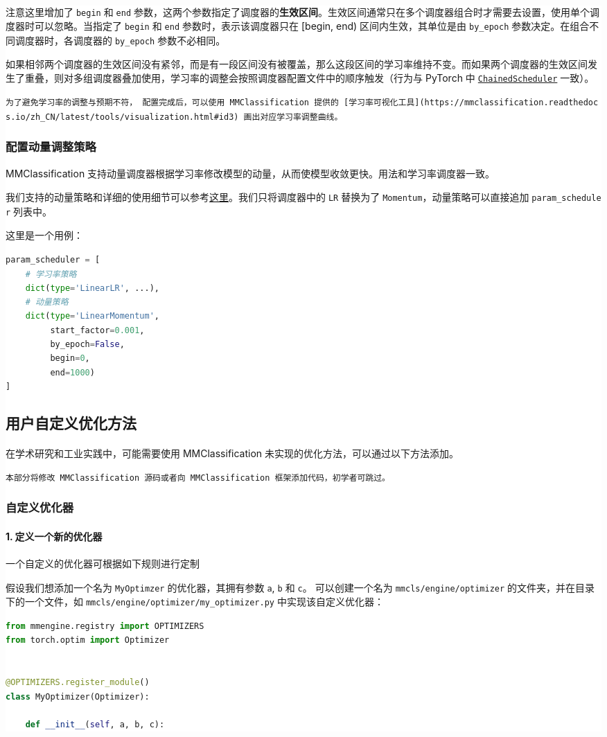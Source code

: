   注意这里增加了 `begin` 和 `end` 参数，这两个参数指定了调度器的**生效区间**。生效区间通常只在多个调度器组合时才需要去设置，使用单个调度器时可以忽略。当指定了 `begin` 和 `end` 参数时，表示该调度器只在 \[begin, end) 区间内生效，其单位是由 `by_epoch` 参数决定。在组合不同调度器时，各调度器的 `by_epoch` 参数不必相同。

  如果相邻两个调度器的生效区间没有紧邻，而是有一段区间没有被覆盖，那么这段区间的学习率维持不变。而如果两个调度器的生效区间发生了重叠，则对多组调度器叠加使用，学习率的调整会按照调度器配置文件中的顺序触发（行为与 PyTorch 中 [`ChainedScheduler`](https://pytorch.org/docs/stable/generated/torch.optim.lr_scheduler.ChainedScheduler.html#chainedscheduler) 一致）。

  ```{tip}
  为了避免学习率的调整与预期不符， 配置完成后，可以使用 MMClassification 提供的 [学习率可视化工具](https://mmclassification.readthedocs.io/zh_CN/latest/tools/visualization.html#id3) 画出对应学习率调整曲线。
  ```

### 配置动量调整策略

MMClassification 支持动量调度器根据学习率修改模型的动量，从而使模型收敛更快。用法和学习率调度器一致。

我们支持的动量策略和详细的使用细节可以参考[这里](https://github.com/open-mmlab/mmengine/blob/main/mmengine/optim/scheduler/momentum_scheduler.py)。我们只将调度器中的 `LR` 替换为了 `Momentum`，动量策略可以直接追加 `param_scheduler` 列表中。

这里是一个用例：

```python
param_scheduler = [
    # 学习率策略
    dict(type='LinearLR', ...),
    # 动量策略
    dict(type='LinearMomentum',
         start_factor=0.001,
         by_epoch=False,
         begin=0,
         end=1000)
]
```

## 用户自定义优化方法

在学术研究和工业实践中，可能需要使用 MMClassification 未实现的优化方法，可以通过以下方法添加。

```{note}
本部分将修改 MMClassification 源码或者向 MMClassification 框架添加代码，初学者可跳过。
```

### 自定义优化器

#### 1. 定义一个新的优化器

一个自定义的优化器可根据如下规则进行定制

假设我们想添加一个名为 `MyOptimzer` 的优化器，其拥有参数 `a`, `b` 和 `c`。
可以创建一个名为 `mmcls/engine/optimizer` 的文件夹，并在目录下的一个文件，如 `mmcls/engine/optimizer/my_optimizer.py` 中实现该自定义优化器：

```python
from mmengine.registry import OPTIMIZERS
from torch.optim import Optimizer


@OPTIMIZERS.register_module()
class MyOptimizer(Optimizer):

    def __init__(self, a, b, c):

```
